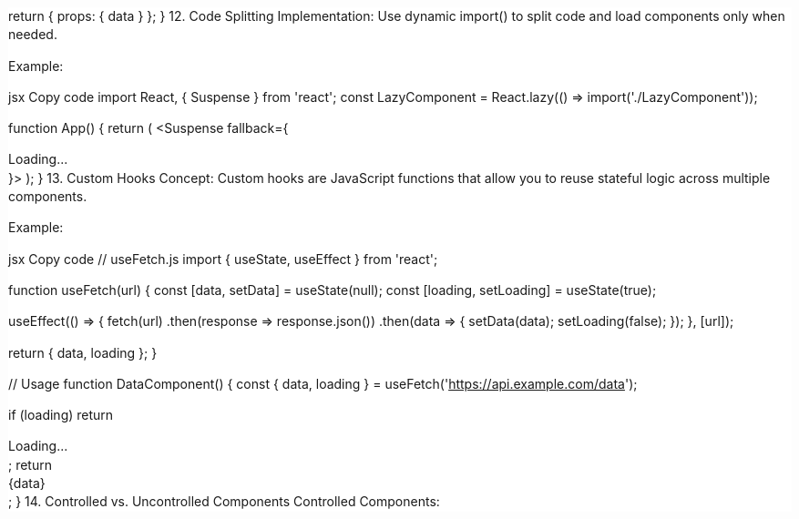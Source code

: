   return { props: { data } };
}
12. Code Splitting
Implementation:
Use dynamic import() to split code and load components only when needed.

Example:

jsx
Copy code
import React, { Suspense } from 'react';
const LazyComponent = React.lazy(() => import('./LazyComponent'));

function App() {
  return (
    <Suspense fallback={<div>Loading...</div>}>
      <LazyComponent />
    </Suspense>
  );
}
13. Custom Hooks
Concept:
Custom hooks are JavaScript functions that allow you to reuse stateful logic across multiple components.

Example:

jsx
Copy code
// useFetch.js
import { useState, useEffect } from 'react';

function useFetch(url) {
  const [data, setData] = useState(null);
  const [loading, setLoading] = useState(true);

  useEffect(() => {
    fetch(url)
      .then(response => response.json())
      .then(data => {
        setData(data);
        setLoading(false);
      });
  }, [url]);

  return { data, loading };
}

// Usage
function DataComponent() {
  const { data, loading } = useFetch('https://api.example.com/data');

  if (loading) return <div>Loading...</div>;
  return <div>{data}</div>;
}
14. Controlled vs. Uncontrolled Components
Controlled Components:
